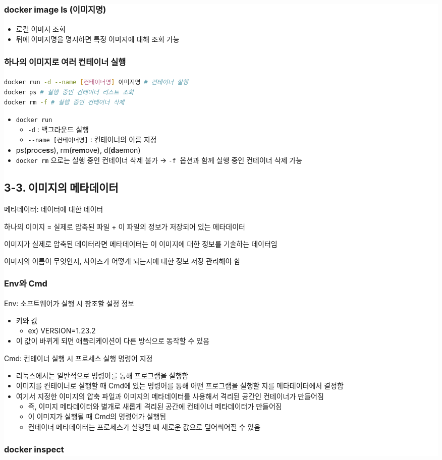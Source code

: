   

### docker image ls (이미지명)

- 로컬 이미지 조회
- 뒤에 이미지명을 명시하면 특정 이미지에 대해 조회 가능

  

### 하나의 이미지로 여러 컨테이너 실행

```bash
docker run -d --name [컨테이너명] 이미지명 # 컨테이너 실행
docker ps # 실행 중인 컨테이너 리스트 조회
docker rm -f # 실행 중인 컨테이너 삭제
```

- `docker run` 
    - `-d` : 백그라운드 실행
    - `--name [컨테이너명]` : 컨테이너의 이름 지정
- ps(**p**roce**s**s), rm(**r**e**m**ove), d(**d**aemon)
- `docker rm` 으로는 실행 중인 컨테이너 삭제 불가 → `-f`  옵션과 함께 실행 중인 컨테이너 삭제 가능

  

## 3-3. 이미지의 메타데이터

메타데이터: 데이터에 대한 데이터

하나의 이미지 = 실제로 압축된 파일 + 이 파일의 정보가 저장되어 있는 메타데이터

  

이미지가 실제로 압축된 데이터라면 메타데이터는 이 이미지에 대한 정보를 기술하는 데이터임

이미지의 이름이 무엇인지, 사이즈가 어떻게 되는지에 대한 정보 저장 관리해야 함

  

### Env와 Cmd

Env: 소프트웨어가 실행 시 참조할 설정 정보

- 키와 값
    - ex) VERSION=1.23.2
- 이 값이 바뀌게 되면 애플리케이션이 다른 방식으로 동작할 수 있음

  

Cmd: 컨테이너 실행 시 프로세스 실행 명령어 지정

- 리눅스에서는 일반적으로 명령어를 통해 프로그램을 실행함
- 이미지를 컨테이너로 실행할 때 Cmd에 있는 명령어를 통해 어떤 프로그램을 실행할 지를 메타데이터에서 결정함
- 여기서 지정한 이미지의 압축 파일과 이미지의 메타데이터를 사용해서 격리된 공간인 컨테이너가 만들어짐
    - 즉, 이미지 메타데이터와 별개로 새롭게 격리된 공간에 컨테이너 메타데이터가 만들어짐
    - 이 이미지가 실행될 때 Cmd의 명령어가 실행됨
    - 컨테이너 메타데이터는 프로세스가 실행될 때 새로운 값으로 덮어씌어질 수 있음

  

### docker inspect
